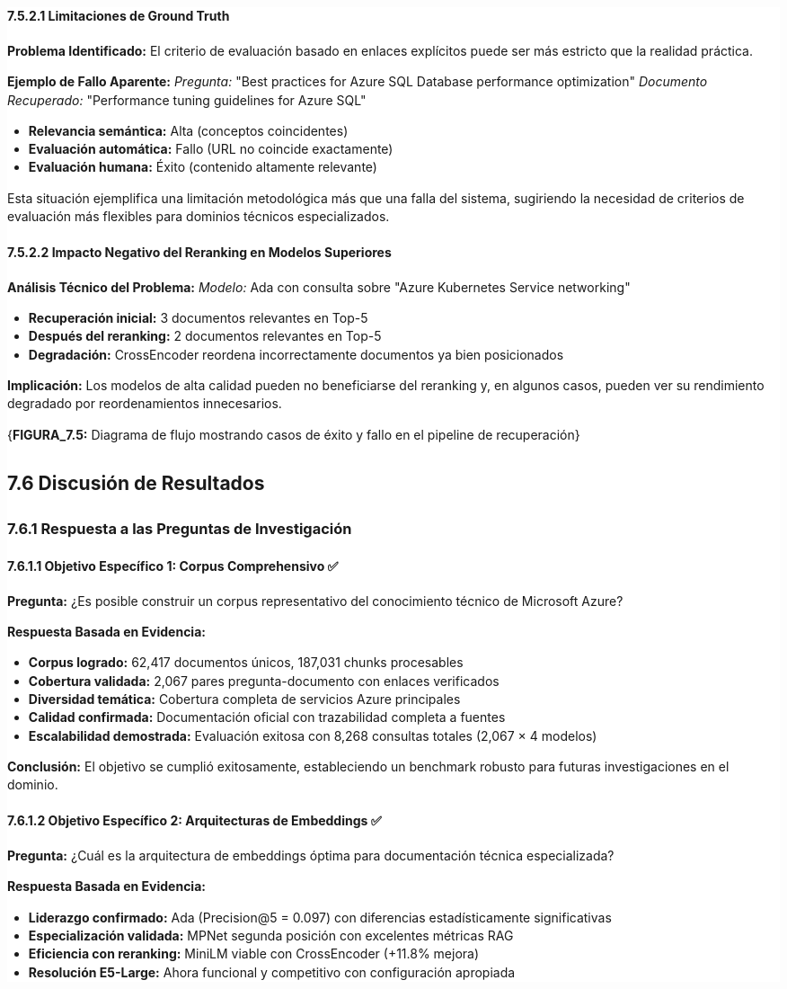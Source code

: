 #### 7.5.2.1 Limitaciones de Ground Truth

**Problema Identificado:** El criterio de evaluación basado en enlaces explícitos puede ser más estricto que la realidad práctica.

**Ejemplo de Fallo Aparente:**
*Pregunta:* "Best practices for Azure SQL Database performance optimization"
*Documento Recuperado:* "Performance tuning guidelines for Azure SQL"
- **Relevancia semántica:** Alta (conceptos coincidentes)
- **Evaluación automática:** Fallo (URL no coincide exactamente)
- **Evaluación humana:** Éxito (contenido altamente relevante)

Esta situación ejemplifica una limitación metodológica más que una falla del sistema, sugiriendo la necesidad de criterios de evaluación más flexibles para dominios técnicos especializados.

#### 7.5.2.2 Impacto Negativo del Reranking en Modelos Superiores

**Análisis Técnico del Problema:**
*Modelo:* Ada con consulta sobre "Azure Kubernetes Service networking"
- **Recuperación inicial:** 3 documentos relevantes en Top-5
- **Después del reranking:** 2 documentos relevantes en Top-5
- **Degradación:** CrossEncoder reordena incorrectamente documentos ya bien posicionados

**Implicación:** Los modelos de alta calidad pueden no beneficiarse del reranking y, en algunos casos, pueden ver su rendimiento degradado por reordenamientos innecesarios.

{**FIGURA_7.5:** Diagrama de flujo mostrando casos de éxito y fallo en el pipeline de recuperación}

## 7.6 Discusión de Resultados

### 7.6.1 Respuesta a las Preguntas de Investigación

#### 7.6.1.1 Objetivo Específico 1: Corpus Comprehensivo ✅

**Pregunta:** ¿Es posible construir un corpus representativo del conocimiento técnico de Microsoft Azure?

**Respuesta Basada en Evidencia:**
- **Corpus logrado:** 62,417 documentos únicos, 187,031 chunks procesables
- **Cobertura validada:** 2,067 pares pregunta-documento con enlaces verificados
- **Diversidad temática:** Cobertura completa de servicios Azure principales
- **Calidad confirmada:** Documentación oficial con trazabilidad completa a fuentes
- **Escalabilidad demostrada:** Evaluación exitosa con 8,268 consultas totales (2,067 × 4 modelos)

**Conclusión:** El objetivo se cumplió exitosamente, estableciendo un benchmark robusto para futuras investigaciones en el dominio.

#### 7.6.1.2 Objetivo Específico 2: Arquitecturas de Embeddings ✅

**Pregunta:** ¿Cuál es la arquitectura de embeddings óptima para documentación técnica especializada?

**Respuesta Basada en Evidencia:**
- **Liderazgo confirmado:** Ada (Precision@5 = 0.097) con diferencias estadísticamente significativas
- **Especialización validada:** MPNet segunda posición con excelentes métricas RAG
- **Eficiencia con reranking:** MiniLM viable con CrossEncoder (+11.8% mejora)
- **Resolución E5-Large:** Ahora funcional y competitivo con configuración apropiada
